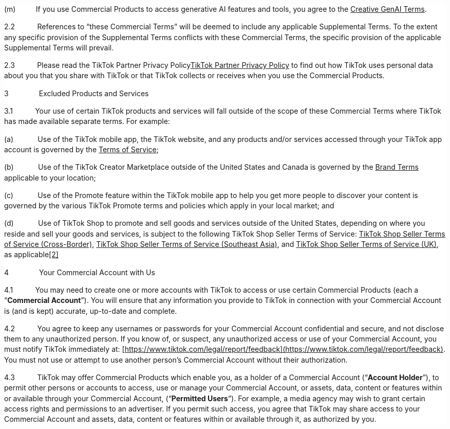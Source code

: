 (m)          If you use Commercial Products to access generative AI features and tools, you agree to the [Creative GenAI Terms](https://ads.tiktok.com/i18n/official/article?aid=10021580).

2.2           References to “these Commercial Terms” will be deemed to include any applicable Supplemental Terms. To the extent any specific provision of the Supplemental Terms conflicts with these Commercial Terms, the specific provision of the applicable Supplemental Terms will prevail. 

2.3           Please read the TikTok Partner Privacy Policy[TikTok Partner Privacy Policy](https://www.tiktok.com/legal/partner-privacy-policy) to find out how TikTok uses personal data about you that you share with TikTok or that TikTok collects or receives when you use the Commercial Products. 

3               Excluded Products and Services

3.1           Your use of certain TikTok products and services will fall outside of the scope of these Commercial Terms where TikTok has made available separate terms. For example: 

(a)            Use of the TikTok mobile app, the TikTok website, and any products and/or services accessed through your TikTok app account is governed by the [Terms of Service](https://www.tiktok.com/legal/terms-of-service?lang=en); 

(b)            Use of the TikTok Creator Marketplace outside of the United States and Canada is governed by the [Brand Terms](https://creatormarketplace.tiktok.com/protocol#/terms/CA) applicable to your location;

(c)            Use of the Promote feature within the TikTok mobile app to help you get more people to discover your content is governed by the various TikTok Promote terms and policies which apply in your local market; and

(d)            Use of TikTok Shop to promote and sell goods and services outside of the United States, depending on where you reside and sell your goods and services, is subject to the following TikTok Shop Seller Terms of Service: [](https://seller.tiktokglobalshop.com/university/essay?role=1&knowledge_id=1402285897320194&from=other&article_type=agreement&identity=1)[TikTok Shop Seller Terms of Service (Cross-Border)](https://seller.tiktokglobalshop.com/university/essay?role=1&knowledge_id=1402285897320194&from=other&article_type=agreement&identity=1), [](https://seller-sg.tiktok.com/university/essay?knowledge_id=2526777789482753&article_type=agreement&identity=1)[TikTok Shop Seller Terms of Service (Southeast Asia)](https://seller-sg.tiktok.com/university/essay?knowledge_id=2526777789482753&article_type=agreement&identity=1), and [](https://seller-uk.tiktok.com/university/essay?knowledge_id=2341038300399392&article_type=agreement&identity=1)[TikTok Shop Seller Terms of Service (UK)](https://seller-uk.tiktok.com/university/essay?knowledge_id=2341038300399392&article_type=agreement&identity=1), as applicable[\[2\]](http:///#_msocom_2) 

4               Your Commercial Account with Us 

4.1           You may need to create one or more accounts with TikTok to access or use certain Commercial Products (each a “**Commercial Account**”). You will ensure that any information you provide to TikTok in connection with your Commercial Account is (and is kept) accurate, up-to-date and complete.  

4.2           You agree to keep any usernames or passwords for your Commercial Account confidential and secure, and not disclose them to any unauthorized person. If you know of, or suspect, any unauthorized access or use of your Commercial Account, you must notify TikTok immediately at: [https://www.tiktok.com/legal/report/feedback](https://www.tiktok.com/legal/report/feedback). You must not use or attempt to use another person’s Commercial Account without their authorization.

4.3           TikTok may offer Commercial Products which enable you, as a holder of a Commercial Account (“**Account Holder**”), to permit other persons or accounts to access, use or manage your Commercial Account, or assets, data, content or features within or available through your Commercial Account, (“**Permitted Users**”). For example, a media agency may wish to grant certain access rights and permissions to an advertiser. If you permit such access, you agree that TikTok may share access to your Commercial Account and assets, data, content or features within or available through it, as authorized by you. 

